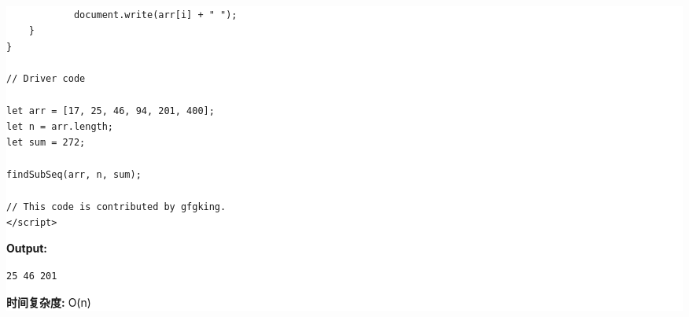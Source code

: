 ```
            document.write(arr[i] + " ");
    }
}

// Driver code

let arr = [17, 25, 46, 94, 201, 400];
let n = arr.length;
let sum = 272;

findSubSeq(arr, n, sum);

// This code is contributed by gfgking.
</script>
```

**Output:** 

```
25 46 201
```

**时间复杂度:** O(n)